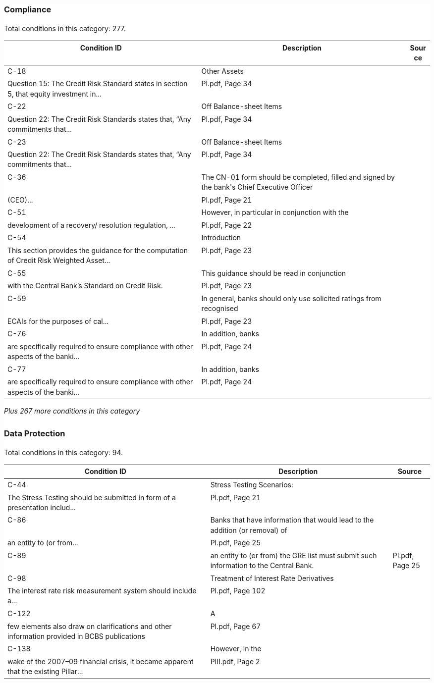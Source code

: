 

### Compliance

Total conditions in this category: 277.

| Condition ID | Description | Source |
|-------------|-------------|--------|
| C-18 | Other Assets
Question 15: The Credit Risk Standard states in section 5, that equity investment in... | PI.pdf, Page 34 |
| C-22 | Off Balance-sheet Items
Question 22: The Credit Risk Standards states that, “Any commitments that... | PI.pdf, Page 34 |
| C-23 | Off Balance-sheet Items
Question 22: The Credit Risk Standards states that, “Any commitments that... | PI.pdf, Page 34 |
| C-36 | The CN-01 form should be completed, filled and signed by the bank's Chief Executive Officer
(CEO)... | PI.pdf, Page 21 |
| C-51 | However, in particular in conjunction with the
development of a recovery/ resolution regulation, ... | PI.pdf, Page 22 |
| C-54 | Introduction
This section provides the guidance for the computation of Credit Risk Weighted Asset... | PI.pdf, Page 23 |
| C-55 | This guidance should be read in conjunction
with the Central Bank’s Standard on Credit Risk. | PI.pdf, Page 23 |
| C-59 | In general, banks should only use solicited ratings from recognised
ECAIs for the purposes of cal... | PI.pdf, Page 23 |
| C-76 | In addition, banks
are specifically required to ensure compliance with other aspects of the banki... | PI.pdf, Page 24 |
| C-77 | In addition, banks
are specifically required to ensure compliance with other aspects of the banki... | PI.pdf, Page 24 |
*Plus 267 more conditions in this category*


### Data Protection

Total conditions in this category: 94.

| Condition ID | Description | Source |
|-------------|-------------|--------|
| C-44 | Stress Testing Scenarios:
The Stress Testing should be submitted in form of a presentation includ... | PI.pdf, Page 21 |
| C-86 | Banks that have information that would lead to the addition (or removal) of
an entity to (or from... | PI.pdf, Page 25 |
| C-89 | an entity to (or from) the GRE list must submit such information to the Central Bank. | PI.pdf, Page 25 |
| C-98 | Treatment of Interest Rate Derivatives
The interest rate risk measurement system should include a... | PI.pdf, Page 102 |
| C-122 | A
few elements also draw on clarifications and other information provided in BCBS publications | PI.pdf, Page 67 |
| C-138 | However, in the
wake of the 2007–09 financial crisis, it became apparent that the existing Pillar... | PIII.pdf, Page 2 |